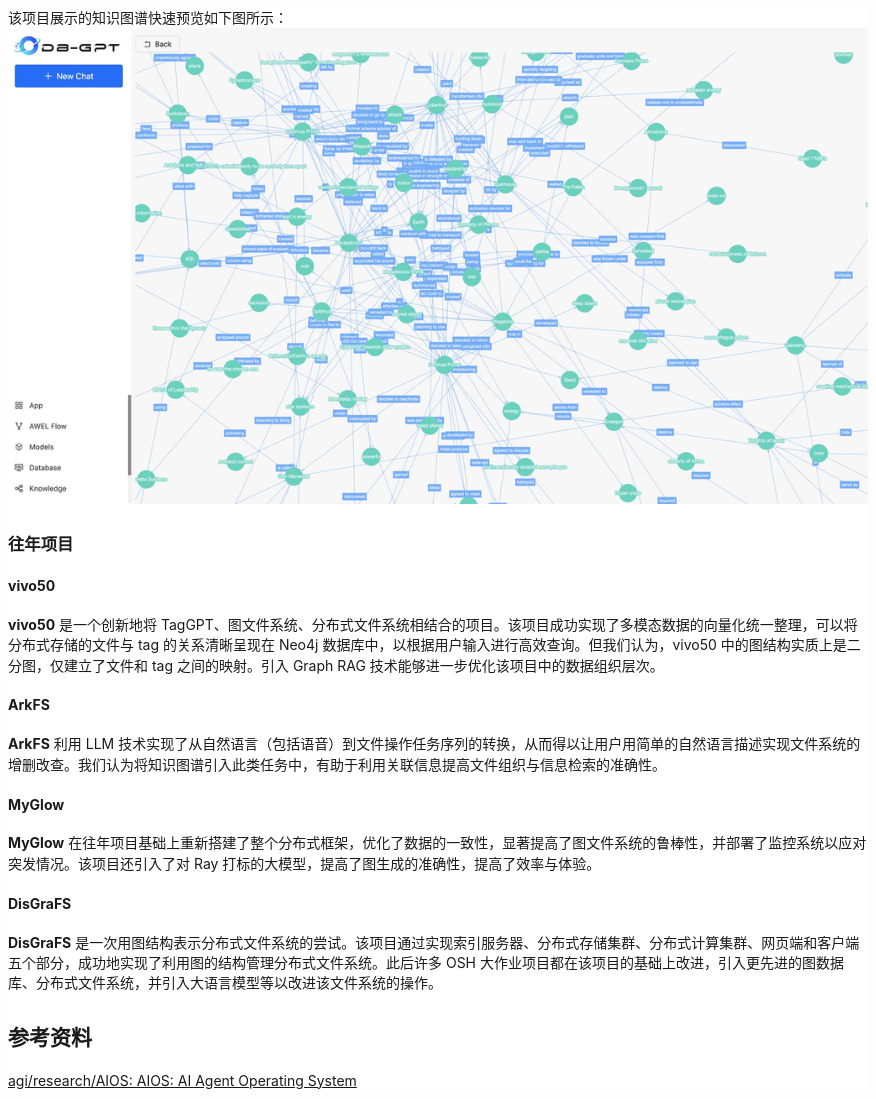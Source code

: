 该项目展示的知识图谱快速预览如下图所示：![知识图谱预览](../assets/research/v2-cb57ce4fe659c46dd8c9aadfb199663c_1440w.png)

### 往年项目

#### vivo50

**vivo50** 是一个创新地将 TagGPT、图文件系统、分布式文件系统相结合的项目。该项目成功实现了多模态数据的向量化统一整理，可以将分布式存储的文件与 tag 的关系清晰呈现在 Neo4j 数据库中，以根据用户输入进行高效查询。但我们认为，vivo50 中的图结构实质上是二分图，仅建立了文件和 tag 之间的映射。引入 Graph RAG 技术能够进一步优化该项目中的数据组织层次。

#### ArkFS

**ArkFS** 利用 LLM 技术实现了从自然语言（包括语音）到文件操作任务序列的转换，从而得以让用户用简单的自然语言描述实现文件系统的增删改查。我们认为将知识图谱引入此类任务中，有助于利用关联信息提高文件组织与信息检索的准确性。

#### MyGlow

**MyGlow** 在往年项目基础上重新搭建了整个分布式框架，优化了数据的一致性，显著提高了图文件系统的鲁棒性，并部署了监控系统以应对突发情况。该项目还引入了对 Ray 打标的大模型，提高了图生成的准确性，提高了效率与体验。

#### DisGraFS

**DisGraFS** 是一次用图结构表示分布式文件系统的尝试。该项目通过实现索引服务器、分布式存储集群、分布式计算集群、网页端和客户端五个部分，成功地实现了利用图的结构管理分布式文件系统。此后许多 OSH 大作业项目都在该项目的基础上改进，引入更先进的图数据库、分布式文件系统，并引入大语言模型等以改进该文件系统的操作。

## 参考资料

[agi/research/AIOS: AIOS: AI Agent Operating System](https://github.com/agi/research/AIOS?tab=readme-ov-file)
